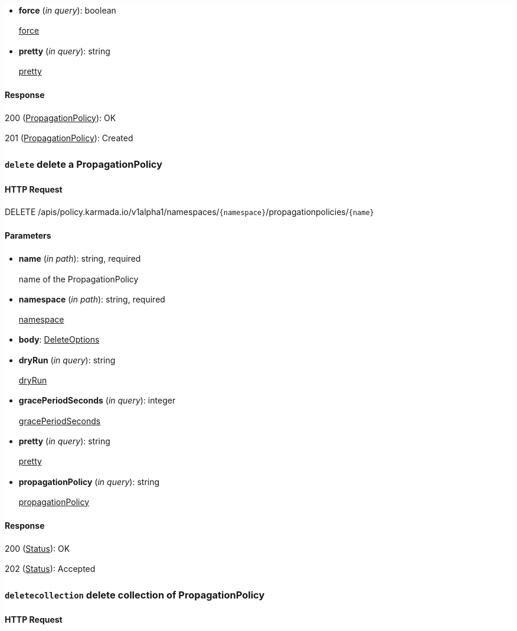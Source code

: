 - **force** (*in query*): boolean

  [force](../common-parameter/common-parameters#force)

- **pretty** (*in query*): string

  [pretty](../common-parameter/common-parameters#pretty)

#### Response

200 ([PropagationPolicy](../policy-resources/propagation-policy-v1alpha1#propagationpolicy)): OK

201 ([PropagationPolicy](../policy-resources/propagation-policy-v1alpha1#propagationpolicy)): Created

### `delete` delete a PropagationPolicy

#### HTTP Request

DELETE /apis/policy.karmada.io/v1alpha1/namespaces/`{namespace}`/propagationpolicies/`{name}`

#### Parameters

- **name** (*in path*): string, required

  name of the PropagationPolicy

- **namespace** (*in path*): string, required

  [namespace](../common-parameter/common-parameters#namespace)

- **body**: [DeleteOptions](../common-definitions/delete-options#deleteoptions)

  

- **dryRun** (*in query*): string

  [dryRun](../common-parameter/common-parameters#dryrun)

- **gracePeriodSeconds** (*in query*): integer

  [gracePeriodSeconds](../common-parameter/common-parameters#graceperiodseconds)

- **pretty** (*in query*): string

  [pretty](../common-parameter/common-parameters#pretty)

- **propagationPolicy** (*in query*): string

  [propagationPolicy](../common-parameter/common-parameters#propagationpolicy)

#### Response

200 ([Status](../common-definitions/status#status)): OK

202 ([Status](../common-definitions/status#status)): Accepted

### `deletecollection` delete collection of PropagationPolicy

#### HTTP Request
